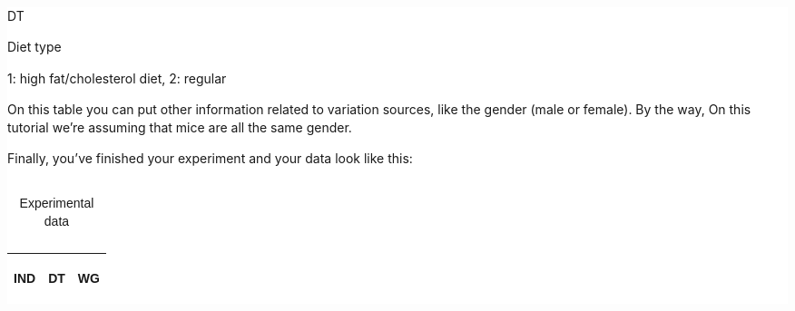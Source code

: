 </td>

</tr>

<tr>

<td style="text-align:left;">

DT

</td>

<td style="text-align:left;">

Diet type

</td>

<td style="text-align:left;">

1: high fat/cholesterol diet, 2: regular

</td>

</tr>

</tbody>

</table>

On this table you can put other information related to variation
sources, like the gender (male or female). By the way, On this tutorial
we’re assuming that mice are all the same gender.

Finally, you’ve finished your experiment and your data look like this:

<table class=" lightable-classic-2" style='font-family: "Arial Narrow", "Source Sans Pro", sans-serif; width: auto !important; margin-left: auto; margin-right: auto;'>

<caption>

Experimental data

</caption>

<thead>

<tr>

<th style="text-align:left;">

IND

</th>

<th style="text-align:right;">

DT

</th>

<th style="text-align:right;">

WG
